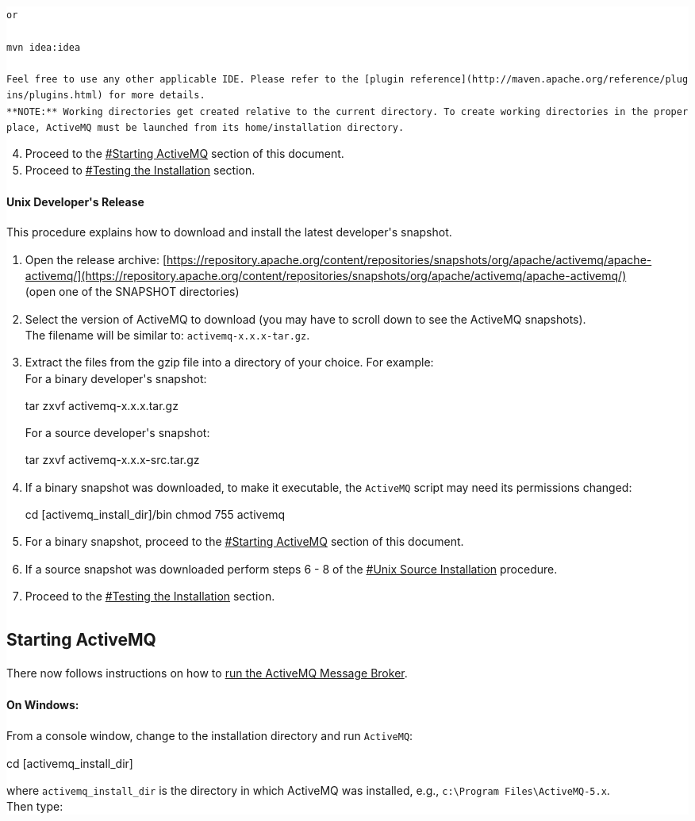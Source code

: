     or
    
    mvn idea:idea
    
    Feel free to use any other applicable IDE. Please refer to the [plugin reference](http://maven.apache.org/reference/plugins/plugins.html) for more details.  
    **NOTE:** Working directories get created relative to the current directory. To create working directories in the proper place, ActiveMQ must be launched from its home/installation directory.
    
4.  Proceed to the [#Starting ActiveMQ](getting-started.html) section of this document.
5.  Proceed to [#Testing the Installation](getting-started.html) section.

#### Unix Developer's Release

This procedure explains how to download and install the latest developer's snapshot.

1.  Open the release archive: [https://repository.apache.org/content/repositories/snapshots/org/apache/activemq/apache-activemq/](https://repository.apache.org/content/repositories/snapshots/org/apache/activemq/apache-activemq/)  
    (open one of the SNAPSHOT directories)
2.  Select the version of ActiveMQ to download (you may have to scroll down to see the ActiveMQ snapshots).  
    The filename will be similar to: `activemq-x.x.x-tar.gz`.
3.  Extract the files from the gzip file into a directory of your choice. For example:  
    For a binary developer's snapshot:
    
    tar zxvf activemq-x.x.x.tar.gz
    
    For a source developer's snapshot:
    
    tar zxvf activemq-x.x.x-src.tar.gz
    
4.  If a binary snapshot was downloaded, to make it executable, the `ActiveMQ` script may need its permissions changed:
    
    cd \[activemq\_install\_dir\]/bin
    chmod 755 activemq
    
5.  For a binary snapshot, proceed to the [#Starting ActiveMQ](getting-started.html) section of this document.
6.  If a source snapshot was downloaded perform steps 6 - 8 of the [#Unix Source Installation](getting-started.html) procedure.
7.  Proceed to the [#Testing the Installation](getting-started.html) section.

Starting ActiveMQ
-----------------

There now follows instructions on how to [run the ActiveMQ Message Broker](run-broker.html).

#### On Windows:

From a console window, change to the installation directory and run `ActiveMQ`:

cd \[activemq\_install\_dir\]

where `activemq_install_dir` is the directory in which ActiveMQ was installed, e.g., `c:\Program Files\ActiveMQ-5.x`.  
Then type:
